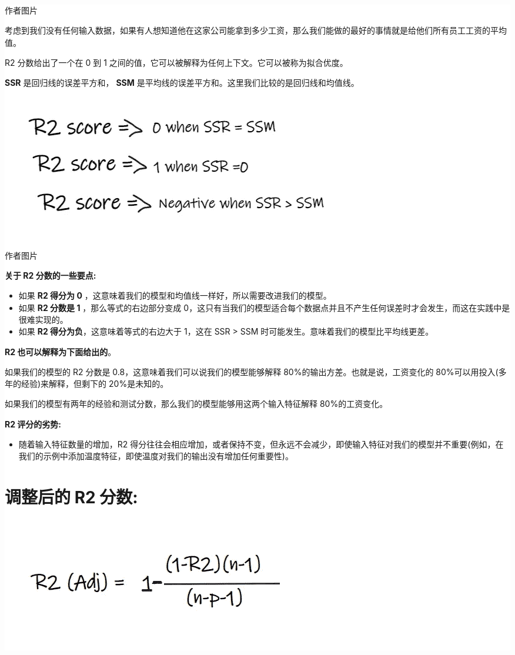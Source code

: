 作者图片

考虑到我们没有任何输入数据，如果有人想知道他在这家公司能拿到多少工资，那么我们能做的最好的事情就是给他们所有员工工资的平均值。

R2 分数给出了一个在 0 到 1 之间的值，它可以被解释为任何上下文。它可以被称为拟合优度。

**SSR** 是回归线的误差平方和， **SSM** 是平均线的误差平方和。这里我们比较的是回归线和均值线。

![](img/763ad8b0160b449954f9bf2e14fefb7a.png)

作者图片

**关于 R2 分数的一些要点:**

*   如果 **R2 得分为 0** ，这意味着我们的模型和均值线一样好，所以需要改进我们的模型。
*   如果 **R2 分数是 1** ，那么等式的右边部分变成 0，这只有当我们的模型适合每个数据点并且不产生任何误差时才会发生，而这在实践中是很难实现的。
*   如果 **R2 得分为负**，这意味着等式的右边大于 1，这在 SSR > SSM 时可能发生。意味着我们的模型比平均线更差。

**R2 也可以解释为下面给出的**。

如果我们的模型的 R2 分数是 0.8，这意味着我们可以说我们的模型能够解释 80%的输出方差。也就是说，工资变化的 80%可以用投入(多年的经验)来解释，但剩下的 20%是未知的。

如果我们的模型有两年的经验和测试分数，那么我们的模型能够用这两个输入特征解释 80%的工资变化。

**R2 评分的劣势:**

*   随着输入特征数量的增加，R2 得分往往会相应增加，或者保持不变，但永远不会减少，即使输入特征对我们的模型并不重要(例如，在我们的示例中添加温度特征，即使温度对我们的输出没有增加任何重要性)。

# 调整后的 R2 分数:

![](img/f1f1b5bf99c878f0b2a8634ab6cecf05.png)

